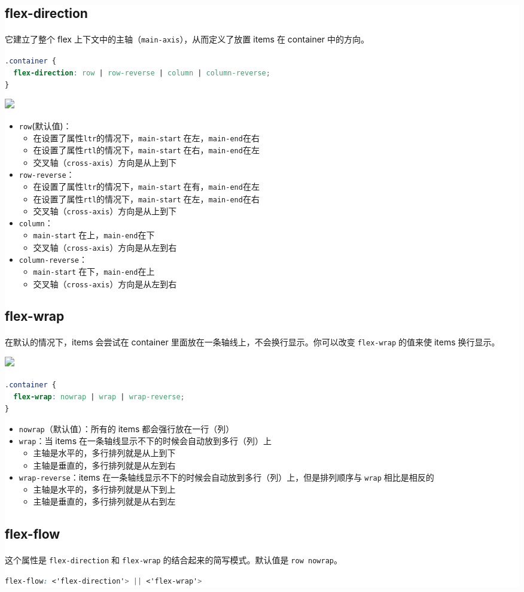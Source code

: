 ## flex-direction

它建立了整个 flex 上下文中的主轴（`main-axis`），从而定义了放置 items 在 container 中的方向。

```css
.container {
  flex-direction: row | row-reverse | column | column-reverse;
}
```

![](/images/flex-direction.svg)

* `row`(默认值)：
	* 在设置了属性`ltr`的情况下，`main-start` 在左，`main-end`在右
	* 在设置了属性`rtl`的情况下，`main-start` 在右，`main-end`在左
	* 交叉轴（`cross-axis`）方向是从上到下
* `row-reverse`：
	* 在设置了属性`ltr`的情况下，`main-start` 在有，`main-end`在左
	* 在设置了属性`rtl`的情况下，`main-start` 在左，`main-end`在右
	* 交叉轴（`cross-axis`）方向是从上到下
* `column`：
	* `main-start` 在上，`main-end`在下
	* 交叉轴（`cross-axis`）方向是从左到右
* `column-reverse`：
	* `main-start` 在下，`main-end`在上
	* 交叉轴（`cross-axis`）方向是从左到右

## flex-wrap

在默认的情况下，items 会尝试在 container 里面放在一条轴线上，不会换行显示。你可以改变 `flex-wrap` 的值来使 items 换行显示。

![](\images\flex-wrap.svg)

```css
.container {
  flex-wrap: nowrap | wrap | wrap-reverse;
}
```

* `nowrap`（默认值）：所有的 items 都会强行放在一行（列）
* `wrap`：当 items 在一条轴线显示不下的时候会自动放到多行（列）上
	* 主轴是水平的，多行排列就是从上到下
	* 主轴是垂直的，多行排列就是从左到右
* `wrap-reverse`：items 在一条轴线显示不下的时候会自动放到多行（列）上，但是排列顺序与 `wrap` 相比是相反的
	* 主轴是水平的，多行排列就是从下到上
	* 主轴是垂直的，多行排列就是从右到左

## flex-flow

这个属性是 `flex-direction` 和 `flex-wrap` 的结合起来的简写模式。默认值是 `row nowrap`。

```css
flex-flow: <'flex-direction'> || <'flex-wrap'>
```
